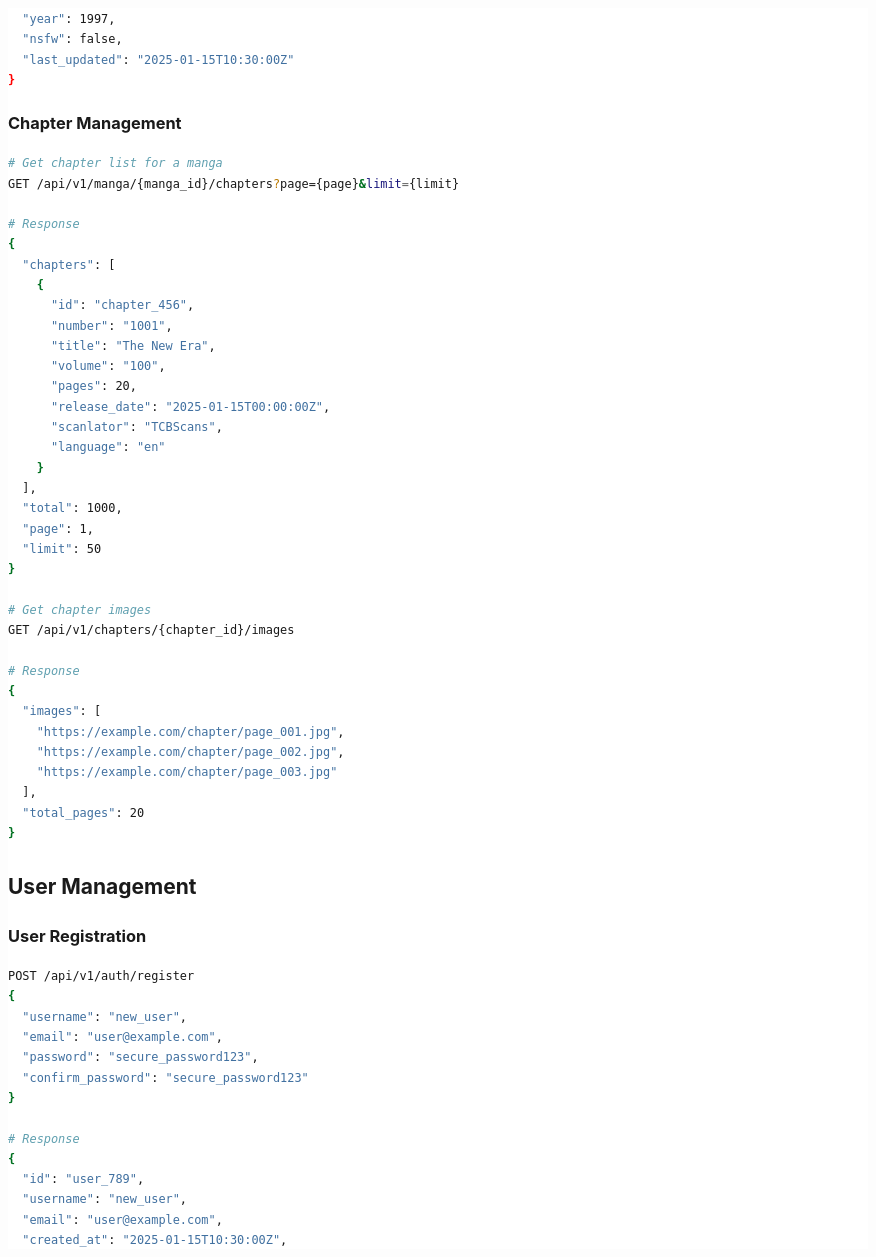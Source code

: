 ```bash
  "year": 1997,
  "nsfw": false,
  "last_updated": "2025-01-15T10:30:00Z"
}
```

### Chapter Management
```bash
# Get chapter list for a manga
GET /api/v1/manga/{manga_id}/chapters?page={page}&limit={limit}

# Response
{
  "chapters": [
    {
      "id": "chapter_456",
      "number": "1001",
      "title": "The New Era",
      "volume": "100",
      "pages": 20,
      "release_date": "2025-01-15T00:00:00Z",
      "scanlator": "TCBScans",
      "language": "en"
    }
  ],
  "total": 1000,
  "page": 1,
  "limit": 50
}

# Get chapter images
GET /api/v1/chapters/{chapter_id}/images

# Response
{
  "images": [
    "https://example.com/chapter/page_001.jpg",
    "https://example.com/chapter/page_002.jpg",
    "https://example.com/chapter/page_003.jpg"
  ],
  "total_pages": 20
}
```

## User Management

### User Registration
```bash
POST /api/v1/auth/register
{
  "username": "new_user",
  "email": "user@example.com",
  "password": "secure_password123",
  "confirm_password": "secure_password123"
}

# Response
{
  "id": "user_789",
  "username": "new_user",
  "email": "user@example.com",
  "created_at": "2025-01-15T10:30:00Z",
```